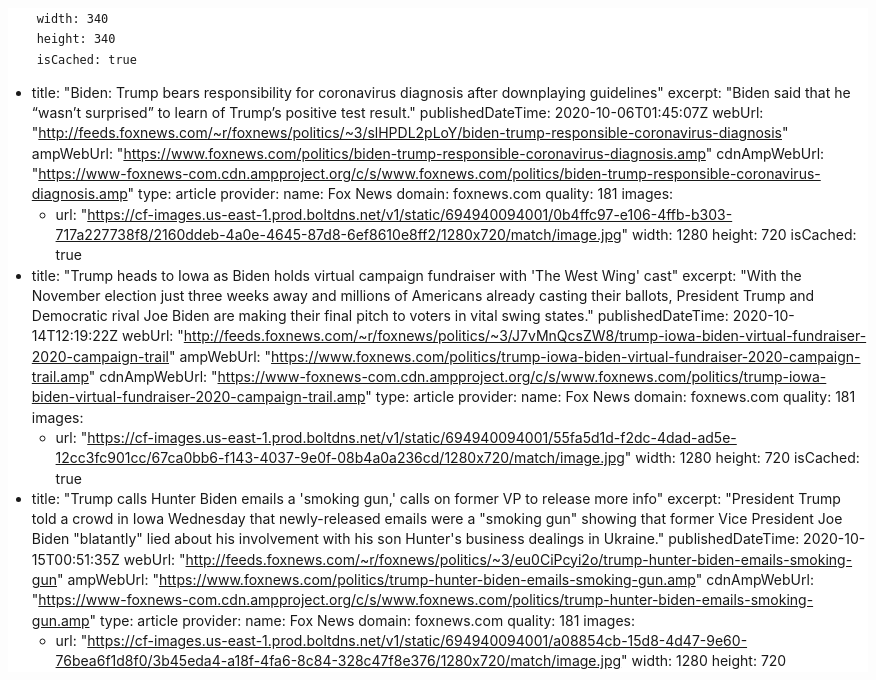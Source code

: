         width: 340
        height: 340
        isCached: true
  - title: "Biden: Trump bears responsibility for coronavirus diagnosis after downplaying guidelines"
    excerpt: "Biden said that he “wasn’t surprised” to learn of Trump’s positive test result."
    publishedDateTime: 2020-10-06T01:45:07Z
    webUrl: "http://feeds.foxnews.com/~r/foxnews/politics/~3/slHPDL2pLoY/biden-trump-responsible-coronavirus-diagnosis"
    ampWebUrl: "https://www.foxnews.com/politics/biden-trump-responsible-coronavirus-diagnosis.amp"
    cdnAmpWebUrl: "https://www-foxnews-com.cdn.ampproject.org/c/s/www.foxnews.com/politics/biden-trump-responsible-coronavirus-diagnosis.amp"
    type: article
    provider:
      name: Fox News
      domain: foxnews.com
    quality: 181
    images:
      - url: "https://cf-images.us-east-1.prod.boltdns.net/v1/static/694940094001/0b4ffc97-e106-4ffb-b303-717a227738f8/2160ddeb-4a0e-4645-87d8-6ef8610e8ff2/1280x720/match/image.jpg"
        width: 1280
        height: 720
        isCached: true
  - title: "Trump heads to Iowa as Biden holds virtual campaign fundraiser with 'The West Wing' cast"
    excerpt: "With the November election just three weeks away and millions of Americans already casting their ballots, President Trump and Democratic rival Joe Biden are making their final pitch to voters in vital swing states."
    publishedDateTime: 2020-10-14T12:19:22Z
    webUrl: "http://feeds.foxnews.com/~r/foxnews/politics/~3/J7vMnQcsZW8/trump-iowa-biden-virtual-fundraiser-2020-campaign-trail"
    ampWebUrl: "https://www.foxnews.com/politics/trump-iowa-biden-virtual-fundraiser-2020-campaign-trail.amp"
    cdnAmpWebUrl: "https://www-foxnews-com.cdn.ampproject.org/c/s/www.foxnews.com/politics/trump-iowa-biden-virtual-fundraiser-2020-campaign-trail.amp"
    type: article
    provider:
      name: Fox News
      domain: foxnews.com
    quality: 181
    images:
      - url: "https://cf-images.us-east-1.prod.boltdns.net/v1/static/694940094001/55fa5d1d-f2dc-4dad-ad5e-12cc3fc901cc/67ca0bb6-f143-4037-9e0f-08b4a0a236cd/1280x720/match/image.jpg"
        width: 1280
        height: 720
        isCached: true
  - title: "Trump calls Hunter Biden emails a 'smoking gun,' calls on former VP to release more info"
    excerpt: "President Trump told a crowd in Iowa Wednesday that newly-released emails were a \"smoking gun\" showing that former Vice President Joe Biden \"blatantly\" lied about his involvement with his son Hunter's business dealings in Ukraine."
    publishedDateTime: 2020-10-15T00:51:35Z
    webUrl: "http://feeds.foxnews.com/~r/foxnews/politics/~3/eu0CiPcyi2o/trump-hunter-biden-emails-smoking-gun"
    ampWebUrl: "https://www.foxnews.com/politics/trump-hunter-biden-emails-smoking-gun.amp"
    cdnAmpWebUrl: "https://www-foxnews-com.cdn.ampproject.org/c/s/www.foxnews.com/politics/trump-hunter-biden-emails-smoking-gun.amp"
    type: article
    provider:
      name: Fox News
      domain: foxnews.com
    quality: 181
    images:
      - url: "https://cf-images.us-east-1.prod.boltdns.net/v1/static/694940094001/a08854cb-15d8-4d47-9e60-76bea6f1d8f0/3b45eda4-a18f-4fa6-8c84-328c47f8e376/1280x720/match/image.jpg"
        width: 1280
        height: 720